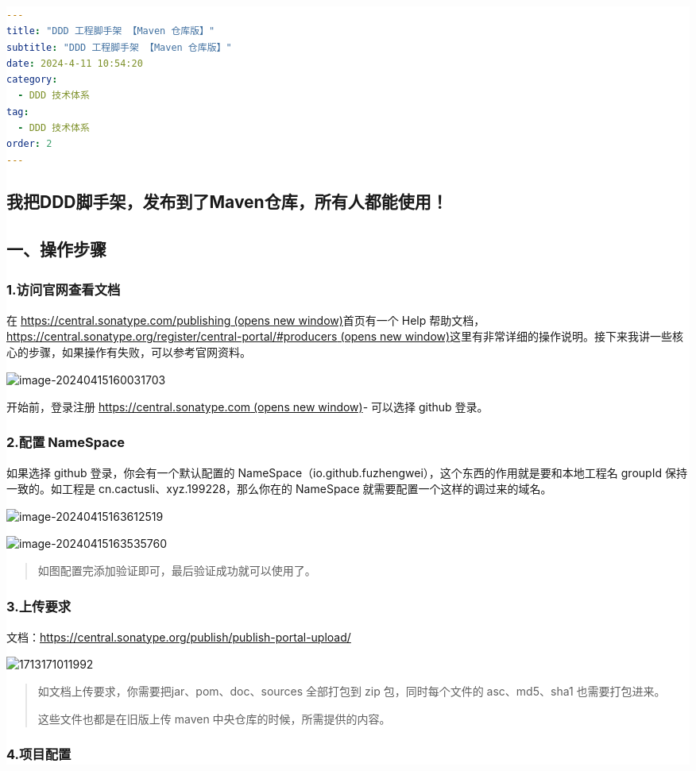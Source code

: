 ```yaml
---
title: "DDD 工程脚手架 【Maven 仓库版】"
subtitle: "DDD 工程脚手架 【Maven 仓库版】"
date: 2024-4-11 10:54:20
category:
  - DDD 技术体系
tag:
  - DDD 技术体系
order: 2
---
```

## 我把DDD脚手架，发布到了Maven仓库，所有人都能使用！

## 一、操作步骤

### 1.访问官网查看文档

在 [https://central.sonatype.com/publishing (opens new window)](https://central.sonatype.com/publishing)首页有一个 Help 帮助文档，[https://central.sonatype.org/register/central-portal/#producers (opens new window)](https://central.sonatype.org/register/central-portal/#producers)这里有非常详细的操作说明。接下来我讲一些核心的步骤，如果操作有失败，可以参考官网资料。

![image-20240415160031703](https://lixuanfengs.github.io/blog-images/vp/web/image-20240415160031703.png)

开始前，登录注册 [https://central.sonatype.com (opens new window)](https://central.sonatype.com/)- 可以选择 github 登录。

### 2.配置 NameSpace

如果选择 github 登录，你会有一个默认配置的 NameSpace（io.github.fuzhengwei），这个东西的作用就是要和本地工程名 groupId 保持一致的。如工程是 cn.cactusli、xyz.199228，那么你在的 NameSpace 就需要配置一个这样的调过来的域名。

![image-20240415163612519](https://lixuanfengs.github.io/blog-images/vp/web/image-20240415163612519.png)

![image-20240415163535760](https://lixuanfengs.github.io/blog-images/vp/web/image-20240415163535760.png)

> 如图配置完添加验证即可，最后验证成功就可以使用了。

### 3.上传要求

文档：https://central.sonatype.org/publish/publish-portal-upload/

![1713171011992](https://lixuanfengs.github.io/blog-images/vp/web/1713171011992.jpg)

> 如文档上传要求，你需要把jar、pom、doc、sources 全部打包到 zip 包，同时每个文件的 asc、md5、sha1 也需要打包进来。
>
> 这些文件也都是在旧版上传 maven 中央仓库的时候，所需提供的内容。

### 4.项目配置
